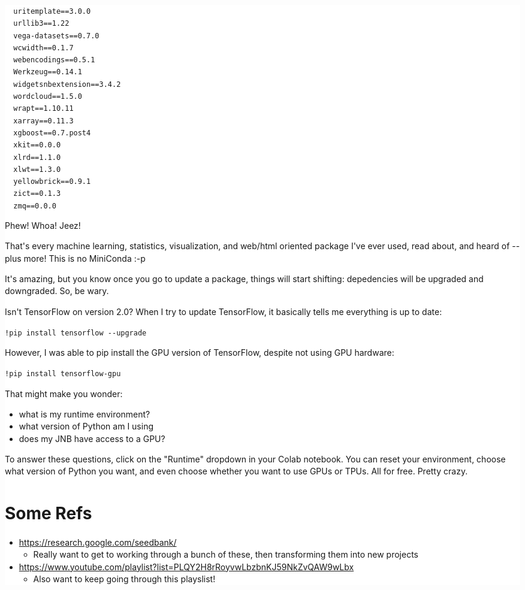 ```
  uritemplate==3.0.0
  urllib3==1.22
  vega-datasets==0.7.0
  wcwidth==0.1.7
  webencodings==0.5.1
  Werkzeug==0.14.1
  widgetsnbextension==3.4.2
  wordcloud==1.5.0
  wrapt==1.10.11
  xarray==0.11.3
  xgboost==0.7.post4
  xkit==0.0.0
  xlrd==1.1.0
  xlwt==1.3.0
  yellowbrick==0.9.1
  zict==0.1.3
  zmq==0.0.0
```

Phew!  Whoa!  Jeez!

That's every machine learning, statistics, visualization, and web/html oriented package I've
ever used, read about, and heard of -- plus more!  This is no MiniConda :-p

It's amazing, but you know once you go to update a package, things will start shifting:  depedencies will
be upgraded and downgraded.  So, be wary.

Isn't TensorFlow on version 2.0?  When I try to update TensorFlow, it basically tells me everything is
up to date:
```
!pip install tensorflow --upgrade
```

However, I was able to pip install the GPU version of TensorFlow, despite not using GPU hardware:
```
!pip install tensorflow-gpu
```

That might make you wonder:
* what is my runtime environment?
* what version of Python am I using
* does my JNB have access to a GPU?

To answer these questions, click on the "Runtime" dropdown in your Colab notebook.  You can reset your
environment, choose what version of Python you want, and even choose whether you want to use
GPUs or TPUs.   All for free.   Pretty crazy.

# Some Refs
* https://research.google.com/seedbank/
  - Really want to get to working through a bunch of these, then transforming them into new projects
* https://www.youtube.com/playlist?list=PLQY2H8rRoyvwLbzbnKJ59NkZvQAW9wLbx
  - Also want to keep going through this playslist!
